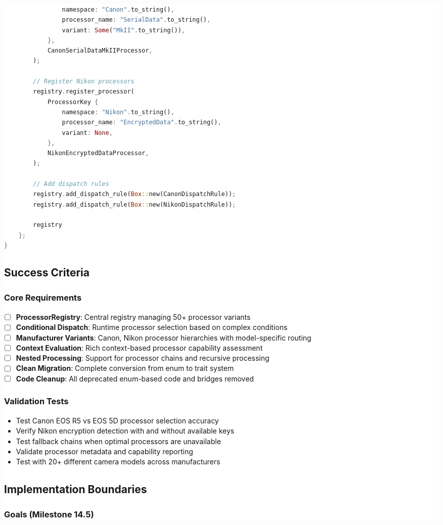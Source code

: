 ```rust
                namespace: "Canon".to_string(),
                processor_name: "SerialData".to_string(),
                variant: Some("MkII".to_string()),
            },
            CanonSerialDataMkIIProcessor,
        );

        // Register Nikon processors
        registry.register_processor(
            ProcessorKey {
                namespace: "Nikon".to_string(),
                processor_name: "EncryptedData".to_string(),
                variant: None,
            },
            NikonEncryptedDataProcessor,
        );

        // Add dispatch rules
        registry.add_dispatch_rule(Box::new(CanonDispatchRule));
        registry.add_dispatch_rule(Box::new(NikonDispatchRule));

        registry
    };
}
```

## Success Criteria

### Core Requirements

- [ ] **ProcessorRegistry**: Central registry managing 50+ processor variants
- [ ] **Conditional Dispatch**: Runtime processor selection based on complex conditions
- [ ] **Manufacturer Variants**: Canon, Nikon processor hierarchies with model-specific routing
- [ ] **Context Evaluation**: Rich context-based processor capability assessment
- [ ] **Nested Processing**: Support for processor chains and recursive processing
- [ ] **Clean Migration**: Complete conversion from enum to trait system
- [ ] **Code Cleanup**: All deprecated enum-based code and bridges removed

### Validation Tests

- Test Canon EOS R5 vs EOS 5D processor selection accuracy
- Verify Nikon encryption detection with and without available keys
- Test fallback chains when optimal processors are unavailable
- Validate processor metadata and capability reporting
- Test with 20+ different camera models across manufacturers

## Implementation Boundaries

### Goals (Milestone 14.5)
